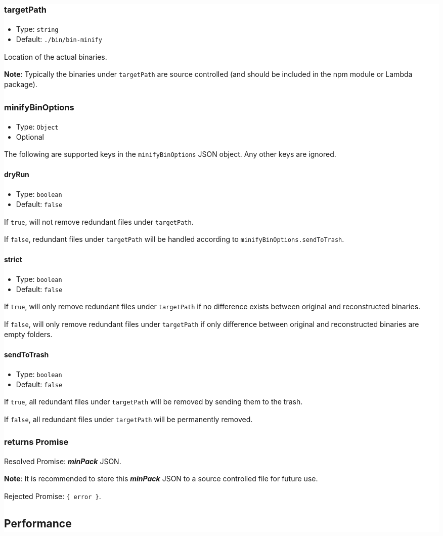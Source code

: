 ### targetPath

- Type: `string`
- Default: `./bin/bin-minify`

Location of the actual binaries.

**Note**: Typically the binaries under `targetPath` are source controlled (and should be included in the npm module or Lambda package).

### minifyBinOptions

- Type: `Object`
- Optional

The following are supported keys in the `minifyBinOptions` JSON object. Any other keys are ignored.

#### dryRun

- Type: `boolean`
- Default: `false`

If `true`, will not remove redundant files under `targetPath`.

If `false`, redundant files under `targetPath` will be handled according to `minifyBinOptions.sendToTrash`.

#### strict

- Type: `boolean`
- Default: `false`

If `true`, will only remove redundant files under `targetPath` if no difference exists between original and reconstructed binaries.

If `false`, will only remove redundant files under `targetPath` if only difference between original and reconstructed binaries are empty folders.

#### sendToTrash

- Type: `boolean`
- Default: `false`

If `true`, all redundant files under `targetPath` will be removed by sending them to the trash.

If `false`, all redundant files under `targetPath` will be permanently removed.

### returns Promise

Resolved Promise: ***minPack*** JSON.

**Note**: It is recommended to store this ***minPack*** JSON to a source controlled file for future use.

Rejected Promise: `{ error }`.


## Performance
